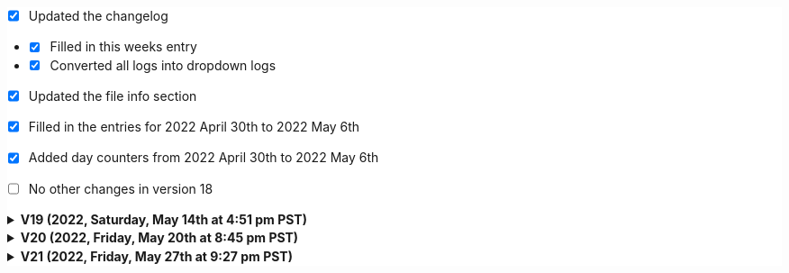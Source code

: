 - [x] Updated the changelog

- - [x] Filled in this weeks entry

- - [x] Converted all logs into dropdown logs

- [x] Updated the file info section

- [x] Filled in the entries for 2022 April 30th to 2022 May 6th

- [x] Added day counters from 2022 April 30th to 2022 May 6th

- [ ] No other changes in version 18

</details>

<details><summary><b>V19 (2022, Saturday, May 14th at 4:51 pm PST)</b></summary></details>

<details><summary><b>V20 (2022, Friday, May 20th at 8:45 pm PST)</b></summary></details>

<details><summary><b>V21 (2022, Friday, May 27th at 9:27 pm PST)</b></summary>

***This version was created by [@seanpm2001](https://github.com/seanpm2001/)***

**Changes:**
